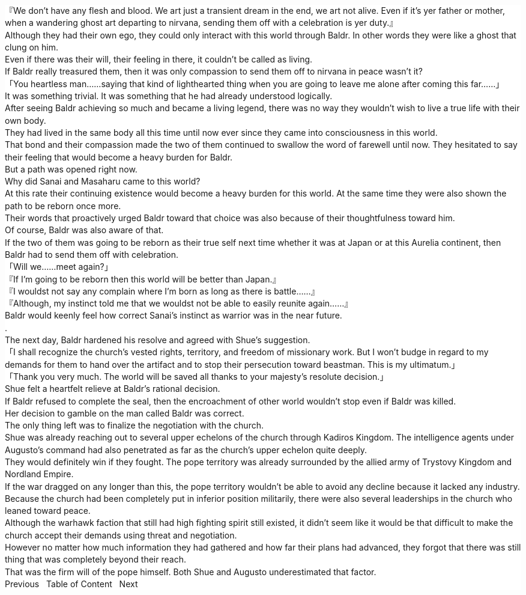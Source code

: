 『We don’t have any flesh and blood. We art just a transient dream in the end, we art not alive. Even if it’s yer father or mother, when a wandering ghost art departing to nirvana, sending them off with a celebration is yer duty.』<br/>
Although they had their own ego, they could only interact with this world through Baldr. In other words they were like a ghost that clung on him.<br/>
Even if there was their will, their feeling in there, it couldn’t be called as living.<br/>
If Baldr really treasured them, then it was only compassion to send them off to nirvana in peace wasn’t it?<br/>
「You heartless man……saying that kind of lighthearted thing when you are going to leave me alone after coming this far……」<br/>
It was something trivial. It was something that he had already understood logically.<br/>
After seeing Baldr achieving so much and became a living legend, there was no way they wouldn’t wish to live a true life with their own body.<br/>
They had lived in the same body all this time until now ever since they came into consciousness in this world.<br/>
That bond and their compassion made the two of them continued to swallow the word of farewell until now. They hesitated to say their feeling that would become a heavy burden for Baldr.<br/>
But a path was opened right now.<br/>
Why did Sanai and Masaharu came to this world?<br/>
At this rate their continuing existence would become a heavy burden for this world. At the same time they were also shown the path to be reborn once more.<br/>
Their words that proactively urged Baldr toward that choice was also because of their thoughtfulness toward him.<br/>
Of course, Baldr was also aware of that.<br/>
If the two of them was going to be reborn as their true self next time whether it was at Japan or at this Aurelia continent, then Baldr had to send them off with celebration.<br/>
「Will we……meet again?」<br/>
『If I’m going to be reborn then this world will be better than Japan.』<br/>
『I wouldst not say any complain where I’m born as long as there is battle……』<br/>
『Although, my instinct told me that we wouldst not be able to easily reunite again……』<br/>
Baldr would keenly feel how correct Sanai’s instinct as warrior was in the near future.<br/>
.<br/>
The next day, Baldr hardened his resolve and agreed with Shue’s suggestion.<br/>
「I shall recognize the church’s vested rights, territory, and freedom of missionary work. But I won’t budge in regard to my demands for them to hand over the artifact and to stop their persecution toward beastman. This is my ultimatum.」<br/>
「Thank you very much. The world will be saved all thanks to your majesty’s resolute decision.」<br/>
Shue felt a heartfelt relieve at Baldr’s rational decision.<br/>
If Baldr refused to complete the seal, then the encroachment of other world wouldn’t stop even if Baldr was killed.<br/>
Her decision to gamble on the man called Baldr was correct.<br/>
The only thing left was to finalize the negotiation with the church.<br/>
Shue was already reaching out to several upper echelons of the church through Kadiros Kingdom. The intelligence agents under Augusto’s command had also penetrated as far as the church’s upper echelon quite deeply.<br/>
They would definitely win if they fought. The pope territory was already surrounded by the allied army of Trystovy Kingdom and Nordland Empire.<br/>
If the war dragged on any longer than this, the pope territory wouldn’t be able to avoid any decline because it lacked any industry. Because the church had been completely put in inferior position militarily, there were also several leaderships in the church who leaned toward peace.<br/>
Although the warhawk faction that still had high fighting spirit still existed, it didn’t seem like it would be that difficult to make the church accept their demands using threat and negotiation.<br/>
However no matter how much information they had gathered and how far their plans had advanced, they forgot that there was still thing that was completely beyond their reach.<br/>
That was the firm will of the pope himself. Both Shue and Augusto underestimated that factor.<br/>
Previous   Table of Content   Next<br/>
 